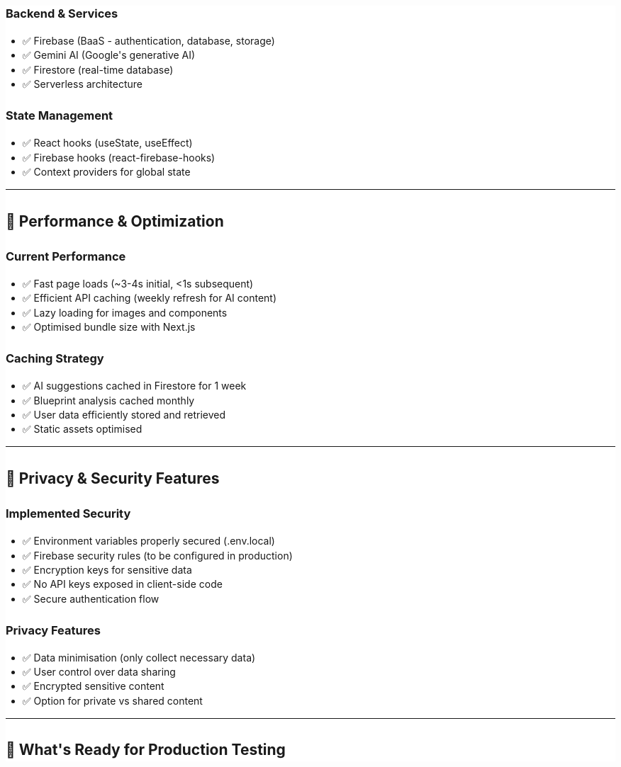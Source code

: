### **Backend & Services**
- ✅ Firebase (BaaS - authentication, database, storage)
- ✅ Gemini AI (Google's generative AI)
- ✅ Firestore (real-time database)
- ✅ Serverless architecture

### **State Management**
- ✅ React hooks (useState, useEffect)
- ✅ Firebase hooks (react-firebase-hooks)
- ✅ Context providers for global state

---

## 🎯 Performance & Optimization

### **Current Performance**
- ✅ Fast page loads (~3-4s initial, <1s subsequent)
- ✅ Efficient API caching (weekly refresh for AI content)
- ✅ Lazy loading for images and components
- ✅ Optimised bundle size with Next.js

### **Caching Strategy**
- ✅ AI suggestions cached in Firestore for 1 week
- ✅ Blueprint analysis cached monthly
- ✅ User data efficiently stored and retrieved
- ✅ Static assets optimised

---

## 🔐 Privacy & Security Features

### **Implemented Security**
- ✅ Environment variables properly secured (.env.local)
- ✅ Firebase security rules (to be configured in production)
- ✅ Encryption keys for sensitive data
- ✅ No API keys exposed in client-side code
- ✅ Secure authentication flow

### **Privacy Features**
- ✅ Data minimisation (only collect necessary data)
- ✅ User control over data sharing
- ✅ Encrypted sensitive content
- ✅ Option for private vs shared content

---

## 🚀 What's Ready for Production Testing
